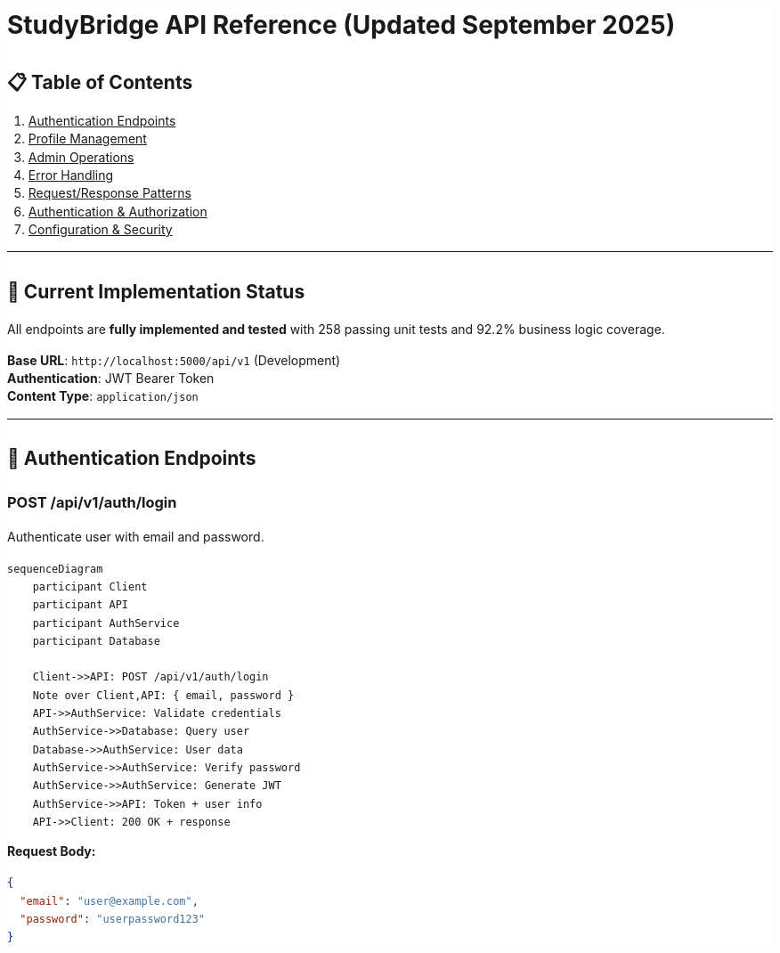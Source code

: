 # StudyBridge API Reference (Updated September 2025)

## 📋 Table of Contents

1. [Authentication Endpoints](#authentication-endpoints)
2. [Profile Management](#profile-management)
3. [Admin Operations](#admin-operations)
4. [Error Handling](#error-handling)
5. [Request/Response Patterns](#requestresponse-patterns)
6. [Authentication & Authorization](#authentication--authorization)
7. [Configuration & Security](#configuration--security)

---

## 🚀 Current Implementation Status

All endpoints are **fully implemented and tested** with 258 passing unit tests and 92.2% business logic coverage.

**Base URL**: `http://localhost:5000/api/v1` (Development)  
**Authentication**: JWT Bearer Token  
**Content Type**: `application/json`

---

## 🔐 Authentication Endpoints

### POST /api/v1/auth/login
Authenticate user with email and password.

```mermaid
sequenceDiagram
    participant Client
    participant API
    participant AuthService
    participant Database
    
    Client->>API: POST /api/v1/auth/login
    Note over Client,API: { email, password }
    API->>AuthService: Validate credentials
    AuthService->>Database: Query user
    Database->>AuthService: User data
    AuthService->>AuthService: Verify password
    AuthService->>AuthService: Generate JWT
    AuthService->>API: Token + user info
    API->>Client: 200 OK + response
```

**Request Body:**
```json
{
  "email": "user@example.com",
  "password": "userpassword123"
}
```
